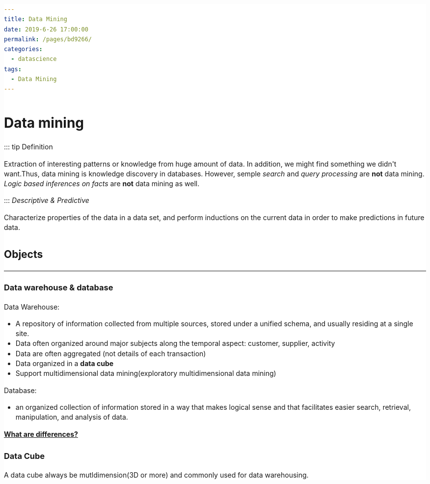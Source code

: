 ```yaml
---
title: Data Mining
date: 2019-6-26 17:00:00
permalink: /pages/bd9266/
categories:
  - datascience
tags:
  - Data Mining
---
```

# Data mining

::: tip Definition

Extraction of interesting patterns or knowledge from huge amount of data. In addition,
we might find something we didn't want.Thus, data mining is knowledge discovery
in databases. However, semple *search* and *query processing* are **not** data mining.
*Logic based inferences on facts* are **not** data mining as well.

:::
*Descriptive & Predictive*

Characterize properties of the data in a data set, and perform inductions on the current data in order to make predictions in future data.

## Objects

---

### Data warehouse & database

Data Warehouse:

- A repository of information collected from multiple sources, stored under a unified schema, and usually residing at a single site.
- Data often organized around major subjects along the temporal aspect: customer, supplier, activity
- Data are often aggregated (not details of each transaction)  
- Data organized in a **data cube**
- Support multidimensional data mining(exploratory multidimensional data mining)

Database:

- an organized collection of information stored in a way that makes logical sense and that facilitates easier search, retrieval, manipulation, and analysis of data.

[**What are differences?**](https://www.xplenty.com/blog/data-warehouse-vs-database-what-are-the-key-differences/)

### Data Cube

A data cube always be mutldimension(3D or more) and commonly used for data warehousing.
